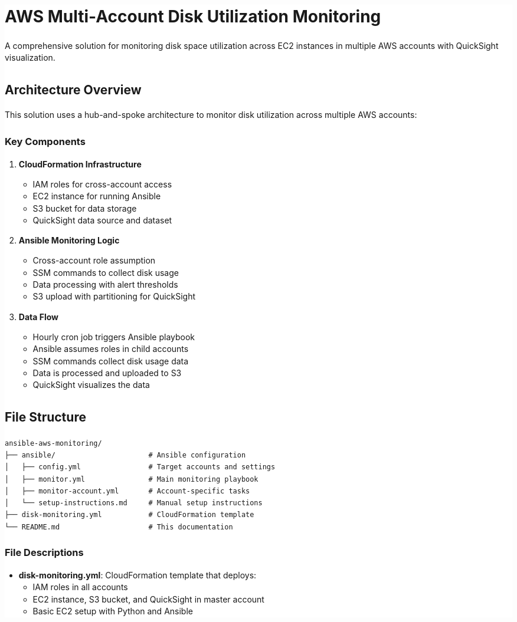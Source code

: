 # AWS Multi-Account Disk Utilization Monitoring

A comprehensive solution for monitoring disk space utilization across EC2 instances in multiple AWS accounts with QuickSight visualization.

## Architecture Overview

This solution uses a hub-and-spoke architecture to monitor disk utilization across multiple AWS accounts:


### Key Components

1. **CloudFormation Infrastructure**
   - IAM roles for cross-account access
   - EC2 instance for running Ansible
   - S3 bucket for data storage
   - QuickSight data source and dataset

2. **Ansible Monitoring Logic**
   - Cross-account role assumption
   - SSM commands to collect disk usage
   - Data processing with alert thresholds
   - S3 upload with partitioning for QuickSight

3. **Data Flow**

   - Hourly cron job triggers Ansible playbook
   - Ansible assumes roles in child accounts
   - SSM commands collect disk usage data
   - Data is processed and uploaded to S3
   - QuickSight visualizes the data

## File Structure

```
ansible-aws-monitoring/
├── ansible/                      # Ansible configuration
│   ├── config.yml                # Target accounts and settings
│   ├── monitor.yml               # Main monitoring playbook
│   ├── monitor-account.yml       # Account-specific tasks
│   └── setup-instructions.md     # Manual setup instructions
├── disk-monitoring.yml           # CloudFormation template
└── README.md                     # This documentation
```

### File Descriptions

- **disk-monitoring.yml**: CloudFormation template that deploys:
  - IAM roles in all accounts
  - EC2 instance, S3 bucket, and QuickSight in master account
  - Basic EC2 setup with Python and Ansible
